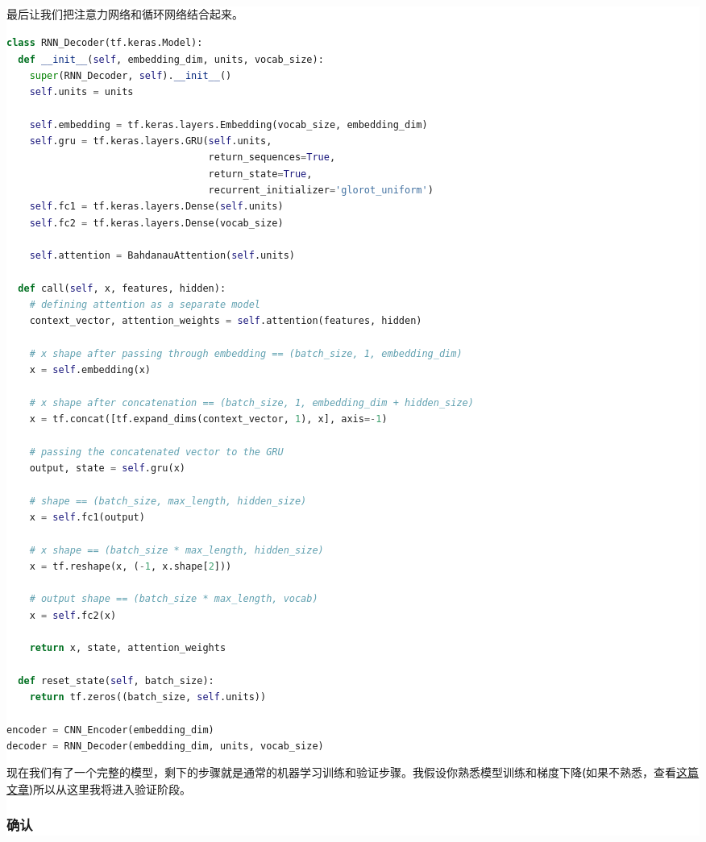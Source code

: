 最后让我们把注意力网络和循环网络结合起来。

```py
class RNN_Decoder(tf.keras.Model):
  def __init__(self, embedding_dim, units, vocab_size):
    super(RNN_Decoder, self).__init__()
    self.units = units

    self.embedding = tf.keras.layers.Embedding(vocab_size, embedding_dim)
    self.gru = tf.keras.layers.GRU(self.units,
                                   return_sequences=True,
                                   return_state=True,
                                   recurrent_initializer='glorot_uniform')
    self.fc1 = tf.keras.layers.Dense(self.units)
    self.fc2 = tf.keras.layers.Dense(vocab_size)

    self.attention = BahdanauAttention(self.units)

  def call(self, x, features, hidden):
    # defining attention as a separate model
    context_vector, attention_weights = self.attention(features, hidden)

    # x shape after passing through embedding == (batch_size, 1, embedding_dim)
    x = self.embedding(x)

    # x shape after concatenation == (batch_size, 1, embedding_dim + hidden_size)
    x = tf.concat([tf.expand_dims(context_vector, 1), x], axis=-1)

    # passing the concatenated vector to the GRU
    output, state = self.gru(x)

    # shape == (batch_size, max_length, hidden_size)
    x = self.fc1(output)

    # x shape == (batch_size * max_length, hidden_size)
    x = tf.reshape(x, (-1, x.shape[2]))

    # output shape == (batch_size * max_length, vocab)
    x = self.fc2(x)

    return x, state, attention_weights

  def reset_state(self, batch_size):
    return tf.zeros((batch_size, self.units))

encoder = CNN_Encoder(embedding_dim)
decoder = RNN_Decoder(embedding_dim, units, vocab_size) 
```

现在我们有了一个完整的模型，剩下的步骤就是通常的机器学习训练和验证步骤。我假设你熟悉模型训练和梯度下降(如果不熟悉，查看[这篇文章](https://blog.paperspace.com/intro-to-optimization-in-deep-learning-gradient-descent/))所以从这里我将进入验证阶段。

### 确认

